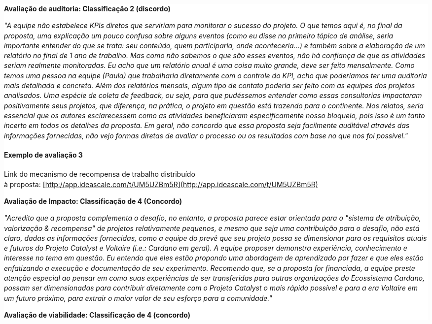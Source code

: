 &#x20;

**Avaliação de auditoria: Classificação 2 (discordo)**

&#x20;

_"A equipe não estabelece KPIs diretos que serviriam para monitorar o sucesso do projeto. O que temos aqui é, no final da proposta, uma explicação um pouco confusa sobre alguns eventos (como eu disse no primeiro tópico de análise, seria importante entender do que se trata: seu conteúdo, quem participaria, onde aconteceria...) e também sobre a elaboração de um relatório no final de 1 ano de trabalho. Mas como não sabemos o que são esses_ _eventos, não há confiança de que as atividades seriam realmente monitoradas. Eu acho que um relatório anual é uma coisa muito grande, deve ser feito mensalmente. Como temos uma pessoa na equipe (Paula) que trabalharia diretamente com o controle do KPI, acho que poderíamos_ _ter uma auditoria mais detalhada e concreta. Além dos relatórios mensais, algum tipo de contato poderia ser feito com as equipes dos projetos analisados. Uma espécie de coleta de feedback, ou seja, para que pudéssemos entender como essas consultorias impactaram positivamente seus projetos, que diferença, na prática, o projeto em questão está trazendo para o continente. Nos relatos, seria essencial que os autores esclarecessem como as atividades beneficiaram especificamente nosso bloqueio, pois isso é um tanto incerto em todos os detalhes da proposta. Em geral, não concordo que essa proposta seja facilmente auditável através das informações fornecidas, não vejo formas diretas de avaliar o processo ou os resultados com base no que nos foi_ _possível."_

#### &#x20; <a href="#_d7v7vovxx5ws" id="_d7v7vovxx5ws"></a>

#### Exemplo de avaliação 3 <a href="#_toc98538930" id="_toc98538930"></a>

Link do mecanismo de recompensa de trabalho distribuído\
à proposta: [http://app.ideascale.com/t/UM5UZBm5R](http://app.ideascale.com/t/UM5UZBm5R)

&#x20;

**Avaliação de Impacto: Classificação de 4 (Concordo)**

&#x20;

_"Acredito que a proposta complementa o desafio, no entanto, a proposta parece estar orientada para o "sistema de atribuição, valorização & recompensa" de projetos relativamente pequenos, e mesmo que seja uma contribuição para o desafio, não está claro, dadas as informações fornecidas, como a equipe do prevê que seu projeto possa se dimensionar para os requisitos atuais e futuros do Projeto Catalyst e Voltaire (i.e.:  Cardano em geral). A equipe proposer demonstra experiência, conhecimento e interesse no tema em questão. Eu entendo que eles estão propondo uma abordagem de aprendizado por fazer e que eles estão enfatizando a execução e documentação de seu experimento. Recomendo que, se a proposta for financiada, a equipe preste atenção especial ao pensar em como suas experiências de ser transferidas_ _para outras organizações do Ecossistema Cardano, possam ser dimensionadas para contribuir diretamente com o Projeto Catalyst o mais rápido possível e para a era Voltaire em um futuro próximo, para extrair o maior valor de seu esforço para a comunidade."_

&#x20;

**Avaliação de viabilidade: Classificação de 4 (concordo)**

&#x20;
